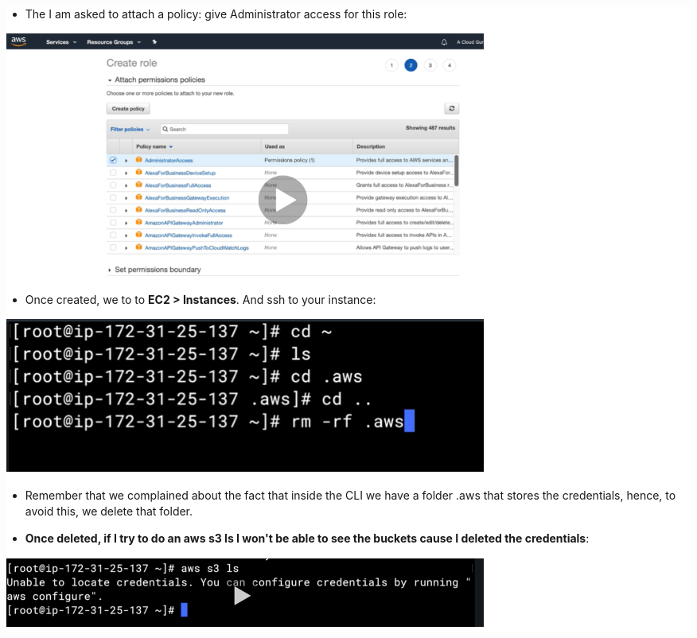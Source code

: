 - The I am asked to attach a policy: give Administrator access for this role:

<img src="imgs\img56.PNG" width="600px"/>

- Once created, we to to **EC2 > Instances**. And ssh to your instance:

<img src="imgs\img57.PNG" width="600px"/>

- Remember that we complained about the fact that inside the CLI we have a folder .aws that stores the credentials, hence, to avoid this, we delete that folder. 

- **Once deleted, if I try to do an aws s3 ls I won't be able to see the buckets cause I deleted the credentials**:

<img src="imgs\img58.PNG" width="600px"/>
